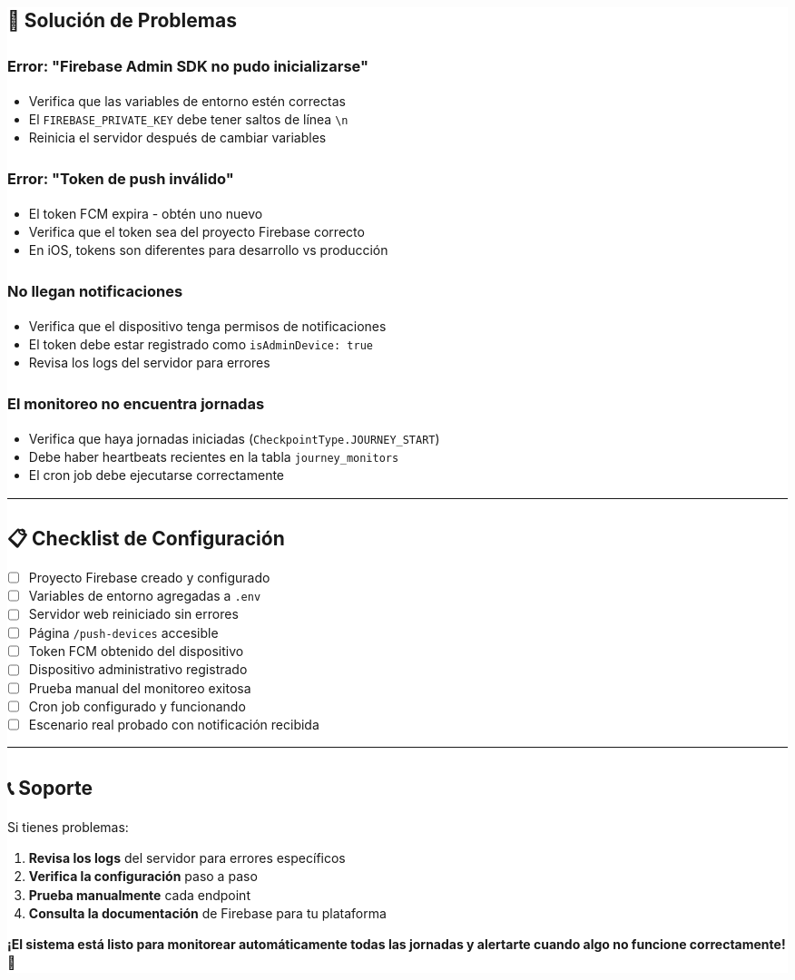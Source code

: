 
## 🔧 Solución de Problemas

### Error: "Firebase Admin SDK no pudo inicializarse"
- Verifica que las variables de entorno estén correctas
- El `FIREBASE_PRIVATE_KEY` debe tener saltos de línea `\n`
- Reinicia el servidor después de cambiar variables

### Error: "Token de push inválido"
- El token FCM expira - obtén uno nuevo
- Verifica que el token sea del proyecto Firebase correcto
- En iOS, tokens son diferentes para desarrollo vs producción

### No llegan notificaciones
- Verifica que el dispositivo tenga permisos de notificaciones
- El token debe estar registrado como `isAdminDevice: true`
- Revisa los logs del servidor para errores

### El monitoreo no encuentra jornadas
- Verifica que haya jornadas iniciadas (`CheckpointType.JOURNEY_START`)
- Debe haber heartbeats recientes en la tabla `journey_monitors`
- El cron job debe ejecutarse correctamente

---

## 📋 Checklist de Configuración

- [ ] Proyecto Firebase creado y configurado
- [ ] Variables de entorno agregadas a `.env`
- [ ] Servidor web reiniciado sin errores
- [ ] Página `/push-devices` accesible
- [ ] Token FCM obtenido del dispositivo
- [ ] Dispositivo administrativo registrado
- [ ] Prueba manual del monitoreo exitosa
- [ ] Cron job configurado y funcionando
- [ ] Escenario real probado con notificación recibida

---

## 📞 Soporte

Si tienes problemas:

1. **Revisa los logs** del servidor para errores específicos
2. **Verifica la configuración** paso a paso
3. **Prueba manualmente** cada endpoint
4. **Consulta la documentación** de Firebase para tu plataforma

**¡El sistema está listo para monitorear automáticamente todas las jornadas y alertarte cuando algo no funcione correctamente!** 🎉
